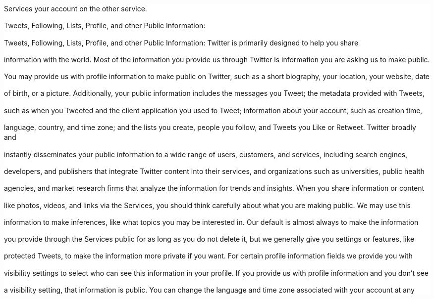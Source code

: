 Services your account on the other service.


Tweets, Following, Lists, Profile, and other Public Information:


Tweets, Following, Lists, Profile, and other Public Information: Twitter is primarily designed to help you share


information with the world. Most of the information you provide us through Twitter is information you are asking us to make public.


You may provide us with profile information to make public on Twitter, such as a short biography, your location, your website, date


of birth, or a picture. Additionally, your public information includes the messages you Tweet; the metadata provided with Tweets,


such as when you Tweeted and the client application you used to Tweet; information about your account, such as creation time,


language, country, and time zone; and the lists you create, people you follow, and Tweets you Like or Retweet. Twitter broadly and


instantly disseminates your public information to a wide range of users, customers, and services, including search engines,


developers, and publishers that integrate Twitter content into their services, and organizations such as universities, public health


agencies, and market research firms that analyze the information for trends and insights. When you share information or content


like photos, videos, and links via the Services, you should think carefully about what you are making public. We may use this


information to make inferences, like what topics you may be interested in. Our default is almost always to make the information


you provide through the Services public for as long as you do not delete it, but we generally give you settings or features, like


protected Tweets, to make the information more private if you want. For certain profile information fields we provide you with


visibility settings to select who can see this information in your profile. If you provide us with profile information and you don’t see


a visibility setting, that information is public. You can change the language and time zone associated with your account at any

